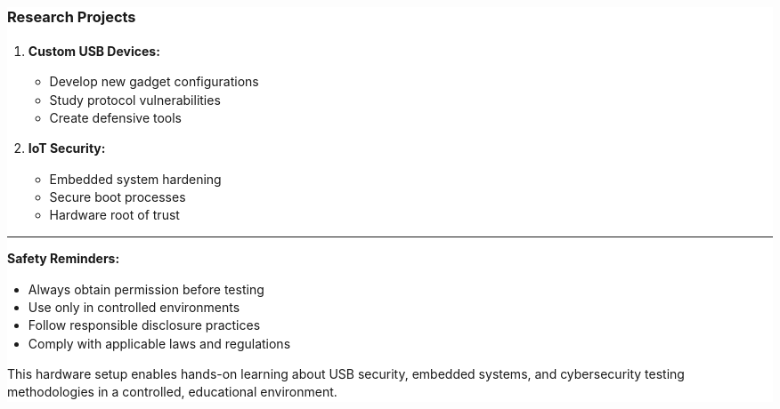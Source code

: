 ### Research Projects

1. **Custom USB Devices:**
   - Develop new gadget configurations
   - Study protocol vulnerabilities
   - Create defensive tools

2. **IoT Security:**
   - Embedded system hardening
   - Secure boot processes
   - Hardware root of trust

---

**Safety Reminders:**
- Always obtain permission before testing
- Use only in controlled environments
- Follow responsible disclosure practices
- Comply with applicable laws and regulations

This hardware setup enables hands-on learning about USB security, embedded systems, and cybersecurity testing methodologies in a controlled, educational environment.
